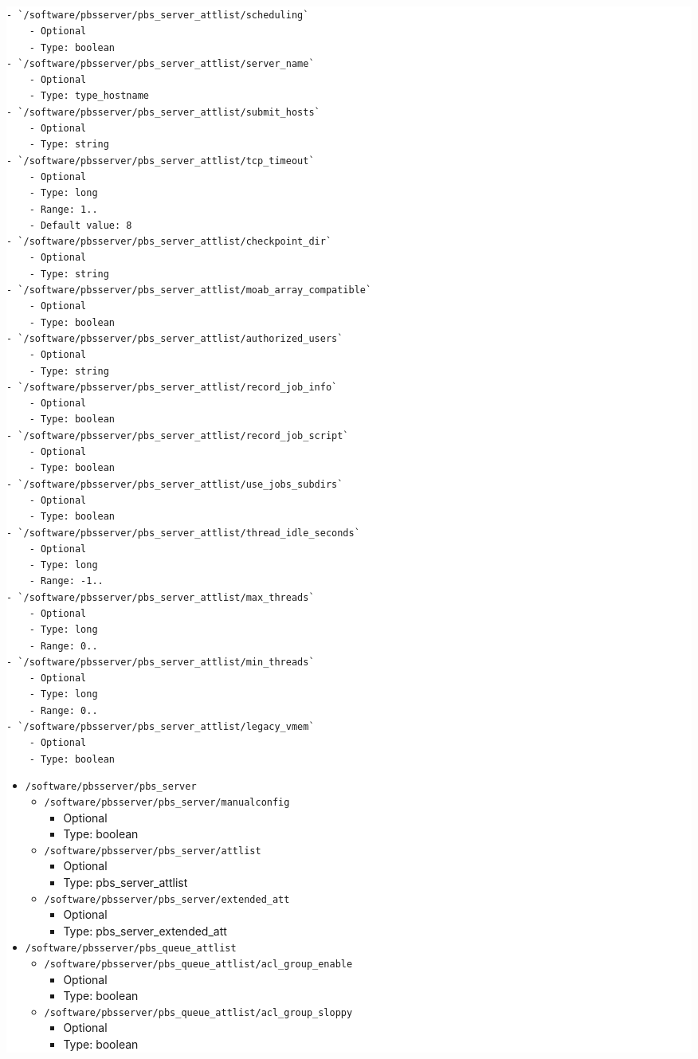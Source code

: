     - `/software/pbsserver/pbs_server_attlist/scheduling`
        - Optional
        - Type: boolean
    - `/software/pbsserver/pbs_server_attlist/server_name`
        - Optional
        - Type: type_hostname
    - `/software/pbsserver/pbs_server_attlist/submit_hosts`
        - Optional
        - Type: string
    - `/software/pbsserver/pbs_server_attlist/tcp_timeout`
        - Optional
        - Type: long
        - Range: 1..
        - Default value: 8
    - `/software/pbsserver/pbs_server_attlist/checkpoint_dir`
        - Optional
        - Type: string
    - `/software/pbsserver/pbs_server_attlist/moab_array_compatible`
        - Optional
        - Type: boolean
    - `/software/pbsserver/pbs_server_attlist/authorized_users`
        - Optional
        - Type: string
    - `/software/pbsserver/pbs_server_attlist/record_job_info`
        - Optional
        - Type: boolean
    - `/software/pbsserver/pbs_server_attlist/record_job_script`
        - Optional
        - Type: boolean
    - `/software/pbsserver/pbs_server_attlist/use_jobs_subdirs`
        - Optional
        - Type: boolean
    - `/software/pbsserver/pbs_server_attlist/thread_idle_seconds`
        - Optional
        - Type: long
        - Range: -1..
    - `/software/pbsserver/pbs_server_attlist/max_threads`
        - Optional
        - Type: long
        - Range: 0..
    - `/software/pbsserver/pbs_server_attlist/min_threads`
        - Optional
        - Type: long
        - Range: 0..
    - `/software/pbsserver/pbs_server_attlist/legacy_vmem`
        - Optional
        - Type: boolean
 - `/software/pbsserver/pbs_server`
    - `/software/pbsserver/pbs_server/manualconfig`
        - Optional
        - Type: boolean
    - `/software/pbsserver/pbs_server/attlist`
        - Optional
        - Type: pbs_server_attlist
    - `/software/pbsserver/pbs_server/extended_att`
        - Optional
        - Type: pbs_server_extended_att
 - `/software/pbsserver/pbs_queue_attlist`
    - `/software/pbsserver/pbs_queue_attlist/acl_group_enable`
        - Optional
        - Type: boolean
    - `/software/pbsserver/pbs_queue_attlist/acl_group_sloppy`
        - Optional
        - Type: boolean